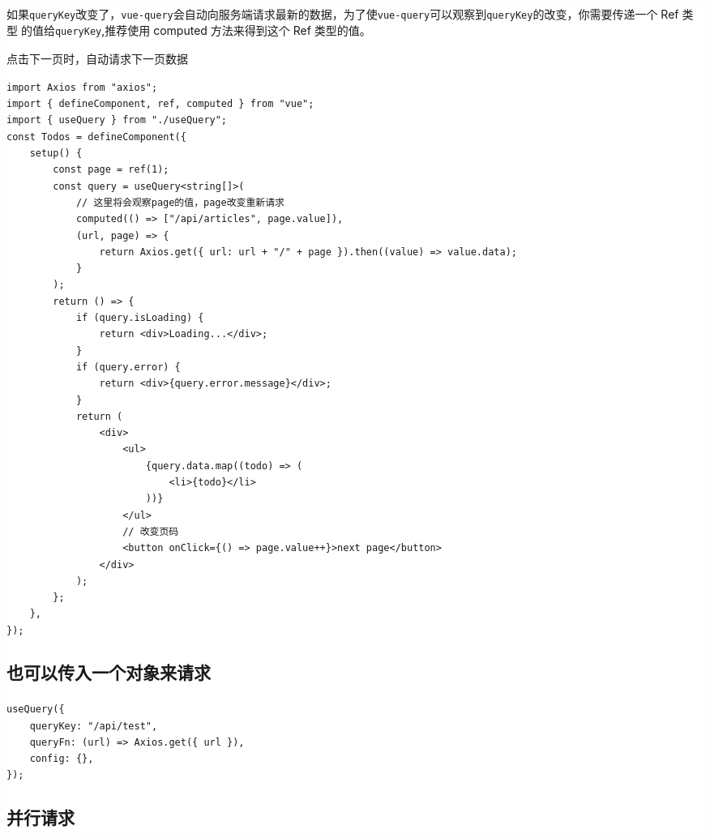 如果`queryKey`改变了，`vue-query`会自动向服务端请求最新的数据，为了使`vue-query`可以观察到`queryKey`的改变，你需要传递一个 Ref 类型
的值给`queryKey`,推荐使用 computed 方法来得到这个 Ref 类型的值。

点击下一页时，自动请求下一页数据

```tsx
import Axios from "axios";
import { defineComponent, ref, computed } from "vue";
import { useQuery } from "./useQuery";
const Todos = defineComponent({
    setup() {
        const page = ref(1);
        const query = useQuery<string[]>(
            // 这里将会观察page的值，page改变重新请求
            computed(() => ["/api/articles", page.value]),
            (url, page) => {
                return Axios.get({ url: url + "/" + page }).then((value) => value.data);
            }
        );
        return () => {
            if (query.isLoading) {
                return <div>Loading...</div>;
            }
            if (query.error) {
                return <div>{query.error.message}</div>;
            }
            return (
                <div>
                    <ul>
                        {query.data.map((todo) => (
                            <li>{todo}</li>
                        ))}
                    </ul>
                    // 改变页码
                    <button onClick={() => page.value++}>next page</button>
                </div>
            );
        };
    },
});
```

## 也可以传入一个对象来请求

```tsx
useQuery({
    queryKey: "/api/test",
    queryFn: (url) => Axios.get({ url }),
    config: {},
});
```

## 并行请求
